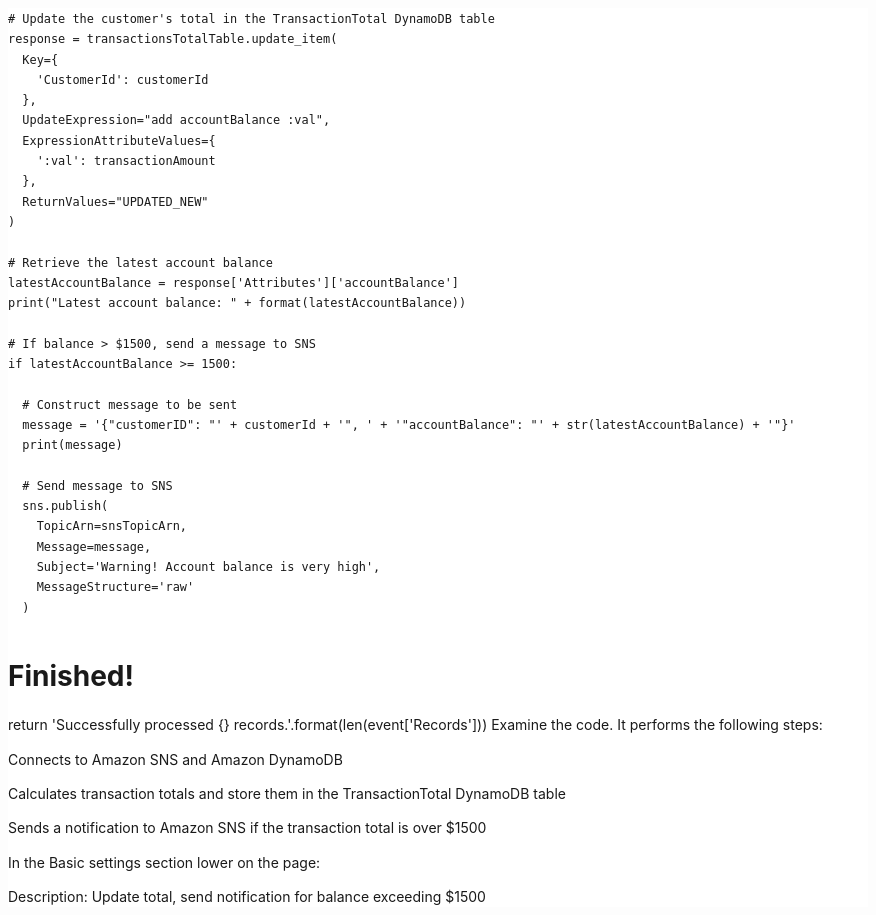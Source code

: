     # Update the customer's total in the TransactionTotal DynamoDB table
    response = transactionsTotalTable.update_item(
      Key={
        'CustomerId': customerId
      },
      UpdateExpression="add accountBalance :val",
      ExpressionAttributeValues={
        ':val': transactionAmount
      },
      ReturnValues="UPDATED_NEW"
    )

    # Retrieve the latest account balance
    latestAccountBalance = response['Attributes']['accountBalance']
    print("Latest account balance: " + format(latestAccountBalance))

    # If balance > $1500, send a message to SNS
    if latestAccountBalance >= 1500:

      # Construct message to be sent
      message = '{"customerID": "' + customerId + '", ' + '"accountBalance": "' + str(latestAccountBalance) + '"}'
      print(message)

      # Send message to SNS
      sns.publish(
        TopicArn=snsTopicArn,
        Message=message,
        Subject='Warning! Account balance is very high',
        MessageStructure='raw'
      )

  # Finished!
  return 'Successfully processed {} records.'.format(len(event['Records']))
Examine the code. It performs the following steps:

Connects to Amazon SNS and Amazon DynamoDB

Calculates transaction totals and store them in the TransactionTotal DynamoDB table

Sends a notification to Amazon SNS if the transaction total is over $1500

In the Basic settings section lower on the page:

Description: Update total, send notification for balance exceeding $1500
